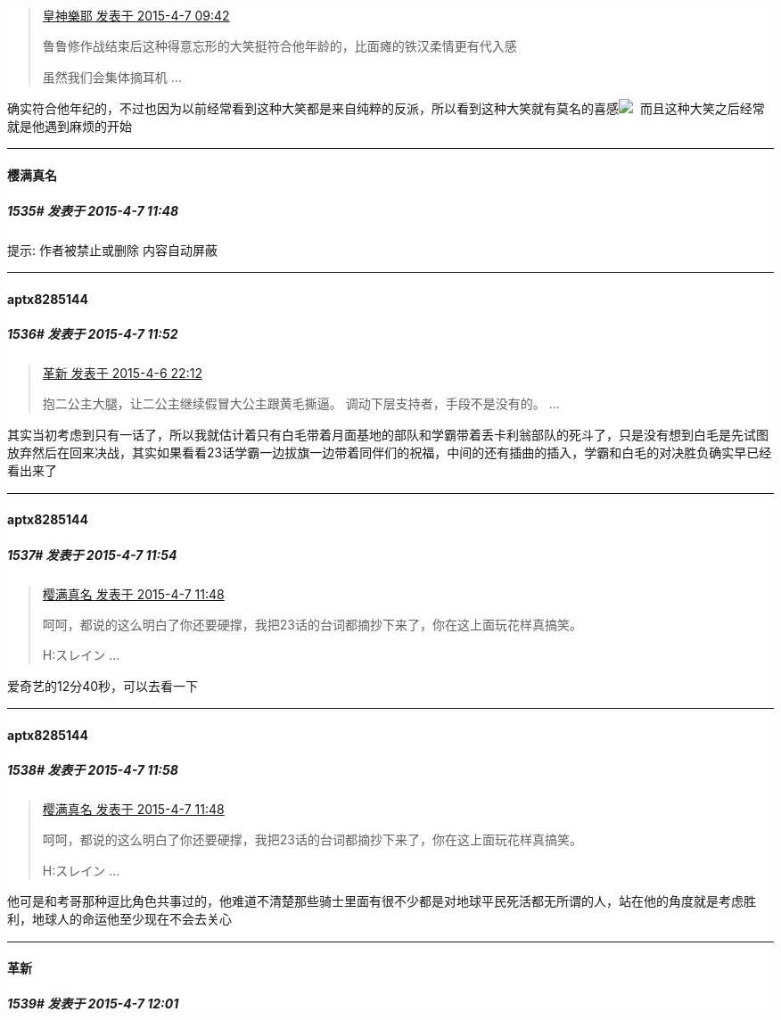 <blockquote><a href="httphttps://bbs.saraba1st.com/2b/forum.php?mod=redirect&amp;goto=findpost&amp;pid=28592600&amp;ptid=1107212" target="_blank">皇神樂耶 发表于 2015-4-7 09:42</a>

鲁鲁修作战结束后这种得意忘形的大笑挺符合他年龄的，比面瘫的铁汉柔情更有代入感

虽然我们会集体摘耳机 ...</blockquote>
确实符合他年纪的，不过也因为以前经常看到这种大笑都是来自纯粹的反派，所以看到这种大笑就有莫名的喜感<img src="https://static.saraba1st.com/image/smiley/face/161.jpg" referrerpolicy="no-referrer">  而且这种大笑之后经常就是他遇到麻烦的开始

*****

####  樱满真名  
##### 1535#       发表于 2015-4-7 11:48

提示: 作者被禁止或删除 内容自动屏蔽

*****

####  aptx8285144  
##### 1536#       发表于 2015-4-7 11:52

<blockquote><a href="httphttps://bbs.saraba1st.com/2b/forum.php?mod=redirect&amp;goto=findpost&amp;pid=28589652&amp;ptid=1107212" target="_blank">革新 发表于 2015-4-6 22:12</a>

抱二公主大腿，让二公主继续假冒大公主跟黄毛撕逼。 调动下层支持者，手段不是没有的。 ...</blockquote>
其实当初考虑到只有一话了，所以我就估计着只有白毛带着月面基地的部队和学霸带着丢卡利翁部队的死斗了，只是没有想到白毛是先试图放弃然后在回来决战，其实如果看看23话学霸一边拔旗一边带着同伴们的祝福，中间的还有插曲的插入，学霸和白毛的对决胜负确实早已经看出来了

*****

####  aptx8285144  
##### 1537#       发表于 2015-4-7 11:54

<blockquote><a href="httphttps://bbs.saraba1st.com/2b/forum.php?mod=redirect&amp;goto=findpost&amp;pid=28594012&amp;ptid=1107212" target="_blank">樱满真名 发表于 2015-4-7 11:48</a>

呵呵，都说的这么明白了你还要硬撑，我把23话的台词都摘抄下来了，你在这上面玩花样真搞笑。

H:スレイン ...</blockquote>
爱奇艺的12分40秒，可以去看一下

*****

####  aptx8285144  
##### 1538#       发表于 2015-4-7 11:58

<blockquote><a href="httphttps://bbs.saraba1st.com/2b/forum.php?mod=redirect&amp;goto=findpost&amp;pid=28594012&amp;ptid=1107212" target="_blank">樱满真名 发表于 2015-4-7 11:48</a>

呵呵，都说的这么明白了你还要硬撑，我把23话的台词都摘抄下来了，你在这上面玩花样真搞笑。

H:スレイン ...</blockquote>
他可是和考哥那种逗比角色共事过的，他难道不清楚那些骑士里面有很不少都是对地球平民死活都无所谓的人，站在他的角度就是考虑胜利，地球人的命运他至少现在不会去关心

*****

####  革新  
##### 1539#       发表于 2015-4-7 12:01
